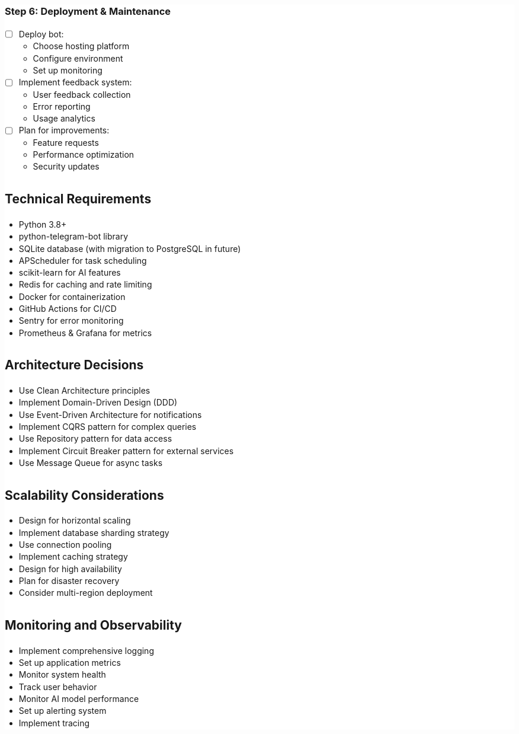 ### Step 6: Deployment & Maintenance
- [ ] Deploy bot:
  - Choose hosting platform
  - Configure environment
  - Set up monitoring
- [ ] Implement feedback system:
  - User feedback collection
  - Error reporting
  - Usage analytics
- [ ] Plan for improvements:
  - Feature requests
  - Performance optimization
  - Security updates

## Technical Requirements
- Python 3.8+
- python-telegram-bot library
- SQLite database (with migration to PostgreSQL in future)
- APScheduler for task scheduling
- scikit-learn for AI features
- Redis for caching and rate limiting
- Docker for containerization
- GitHub Actions for CI/CD
- Sentry for error monitoring
- Prometheus & Grafana for metrics

## Architecture Decisions
- Use Clean Architecture principles
- Implement Domain-Driven Design (DDD)
- Use Event-Driven Architecture for notifications
- Implement CQRS pattern for complex queries
- Use Repository pattern for data access
- Implement Circuit Breaker pattern for external services
- Use Message Queue for async tasks

## Scalability Considerations
- Design for horizontal scaling
- Implement database sharding strategy
- Use connection pooling
- Implement caching strategy
- Design for high availability
- Plan for disaster recovery
- Consider multi-region deployment

## Monitoring and Observability
- Implement comprehensive logging
- Set up application metrics
- Monitor system health
- Track user behavior
- Monitor AI model performance
- Set up alerting system
- Implement tracing
